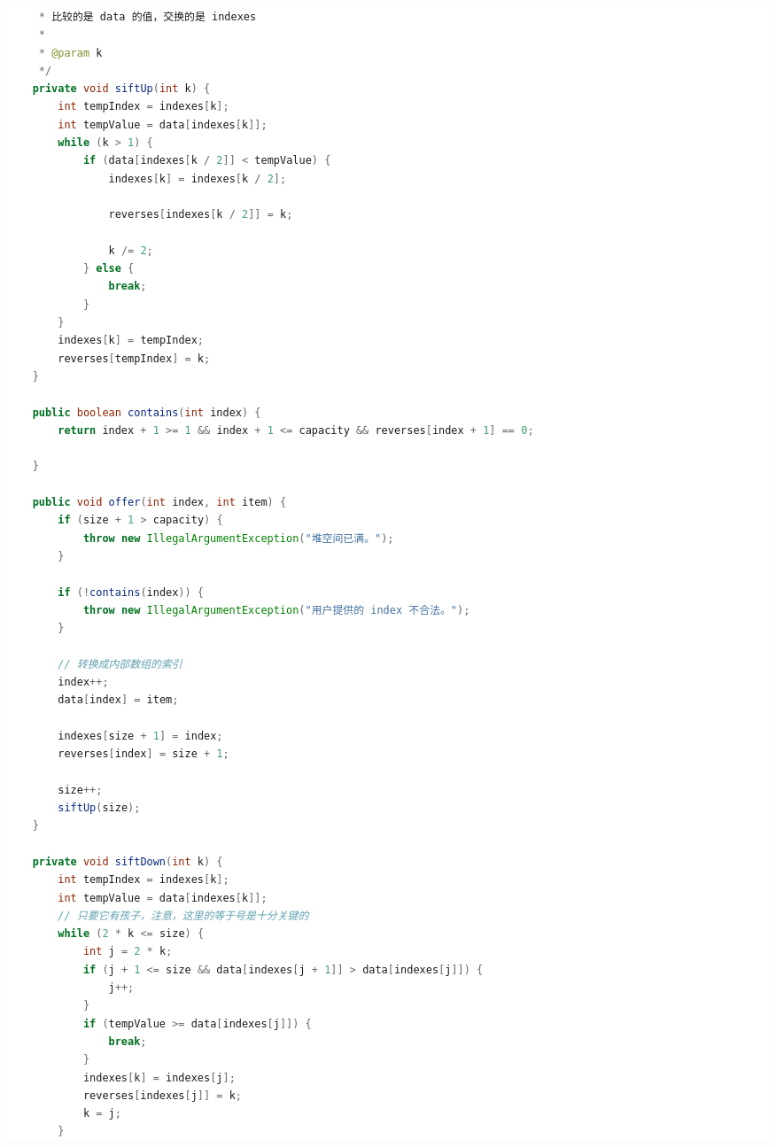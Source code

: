 ```Java []
     * 比较的是 data 的值，交换的是 indexes
     *
     * @param k
     */
    private void siftUp(int k) {
        int tempIndex = indexes[k];
        int tempValue = data[indexes[k]];
        while (k > 1) {
            if (data[indexes[k / 2]] < tempValue) {
                indexes[k] = indexes[k / 2];

                reverses[indexes[k / 2]] = k;

                k /= 2;
            } else {
                break;
            }
        }
        indexes[k] = tempIndex;
        reverses[tempIndex] = k;
    }

    public boolean contains(int index) {
        return index + 1 >= 1 && index + 1 <= capacity && reverses[index + 1] == 0;

    }

    public void offer(int index, int item) {
        if (size + 1 > capacity) {
            throw new IllegalArgumentException("堆空间已满。");
        }

        if (!contains(index)) {
            throw new IllegalArgumentException("用户提供的 index 不合法。");
        }

        // 转换成内部数组的索引
        index++;
        data[index] = item;

        indexes[size + 1] = index;
        reverses[index] = size + 1;

        size++;
        siftUp(size);
    }

    private void siftDown(int k) {
        int tempIndex = indexes[k];
        int tempValue = data[indexes[k]];
        // 只要它有孩子，注意，这里的等于号是十分关键的
        while (2 * k <= size) {
            int j = 2 * k;
            if (j + 1 <= size && data[indexes[j + 1]] > data[indexes[j]]) {
                j++;
            }
            if (tempValue >= data[indexes[j]]) {
                break;
            }
            indexes[k] = indexes[j];
            reverses[indexes[j]] = k;
            k = j;
        }
```